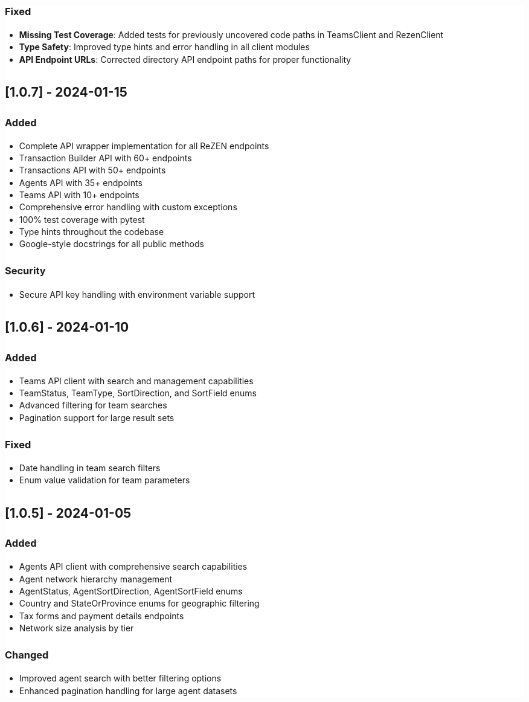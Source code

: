 ### Fixed
- **Missing Test Coverage**: Added tests for previously uncovered code paths in TeamsClient and RezenClient
- **Type Safety**: Improved type hints and error handling in all client modules
- **API Endpoint URLs**: Corrected directory API endpoint paths for proper functionality

## [1.0.7] - 2024-01-15

### Added
- Complete API wrapper implementation for all ReZEN endpoints
- Transaction Builder API with 60+ endpoints
- Transactions API with 50+ endpoints  
- Agents API with 35+ endpoints
- Teams API with 10+ endpoints
- Comprehensive error handling with custom exceptions
- 100% test coverage with pytest
- Type hints throughout the codebase
- Google-style docstrings for all public methods

### Security
- Secure API key handling with environment variable support

## [1.0.6] - 2024-01-10

### Added
- Teams API client with search and management capabilities
- TeamStatus, TeamType, SortDirection, and SortField enums
- Advanced filtering for team searches
- Pagination support for large result sets

### Fixed
- Date handling in team search filters
- Enum value validation for team parameters

## [1.0.5] - 2024-01-05

### Added
- Agents API client with comprehensive search capabilities
- Agent network hierarchy management
- AgentStatus, AgentSortDirection, AgentSortField enums
- Country and StateOrProvince enums for geographic filtering
- Tax forms and payment details endpoints
- Network size analysis by tier

### Changed
- Improved agent search with better filtering options
- Enhanced pagination handling for large agent datasets
